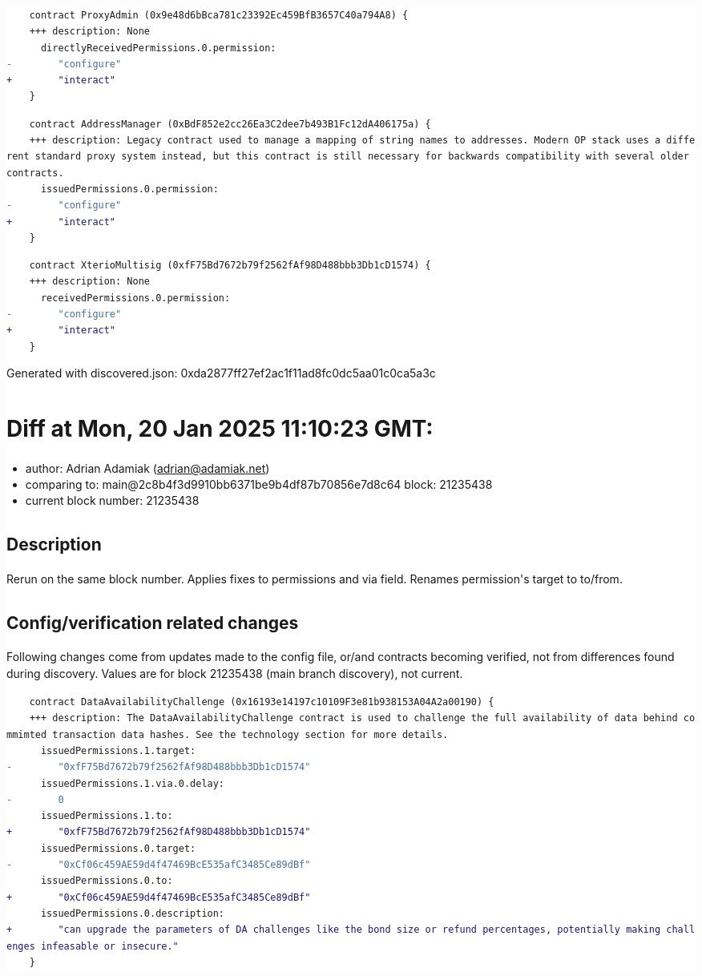 ```diff
    contract ProxyAdmin (0x9e48d6bBca781c23392Ec459BfB3657C40a794A8) {
    +++ description: None
      directlyReceivedPermissions.0.permission:
-        "configure"
+        "interact"
    }
```

```diff
    contract AddressManager (0xBdF852e2cc26Ea3C2dee7b493B1Fc12dA406175a) {
    +++ description: Legacy contract used to manage a mapping of string names to addresses. Modern OP stack uses a different standard proxy system instead, but this contract is still necessary for backwards compatibility with several older contracts.
      issuedPermissions.0.permission:
-        "configure"
+        "interact"
    }
```

```diff
    contract XterioMultisig (0xfF75Bd7672b79f2562fAf98D488bbb3Db1cD1574) {
    +++ description: None
      receivedPermissions.0.permission:
-        "configure"
+        "interact"
    }
```

Generated with discovered.json: 0xda2877ff27ef2ac1f11ad8fc0dc5aa01c0ca5a3c

# Diff at Mon, 20 Jan 2025 11:10:23 GMT:

- author: Adrian Adamiak (<adrian@adamiak.net>)
- comparing to: main@2c8b4f3d9910bb6371be9b4df87b70856e7d8c64 block: 21235438
- current block number: 21235438

## Description

Rerun on the same block number. Applies fixes to permissions and via field. Renames permission's target to to/from.

## Config/verification related changes

Following changes come from updates made to the config file,
or/and contracts becoming verified, not from differences found during
discovery. Values are for block 21235438 (main branch discovery), not current.

```diff
    contract DataAvailabilityChallenge (0x16193e14197c10109F3e81b938153A04A2a00190) {
    +++ description: The DataAvailabilityChallenge contract is used to challenge the full availability of data behind commimted transaction data hashes. See the technology section for more details.
      issuedPermissions.1.target:
-        "0xfF75Bd7672b79f2562fAf98D488bbb3Db1cD1574"
      issuedPermissions.1.via.0.delay:
-        0
      issuedPermissions.1.to:
+        "0xfF75Bd7672b79f2562fAf98D488bbb3Db1cD1574"
      issuedPermissions.0.target:
-        "0xCf06c459AE59d4f47469BcE535afC3485Ce89dBf"
      issuedPermissions.0.to:
+        "0xCf06c459AE59d4f47469BcE535afC3485Ce89dBf"
      issuedPermissions.0.description:
+        "can upgrade the parameters of DA challenges like the bond size or refund percentages, potentially making challenges infeasable or insecure."
    }
```